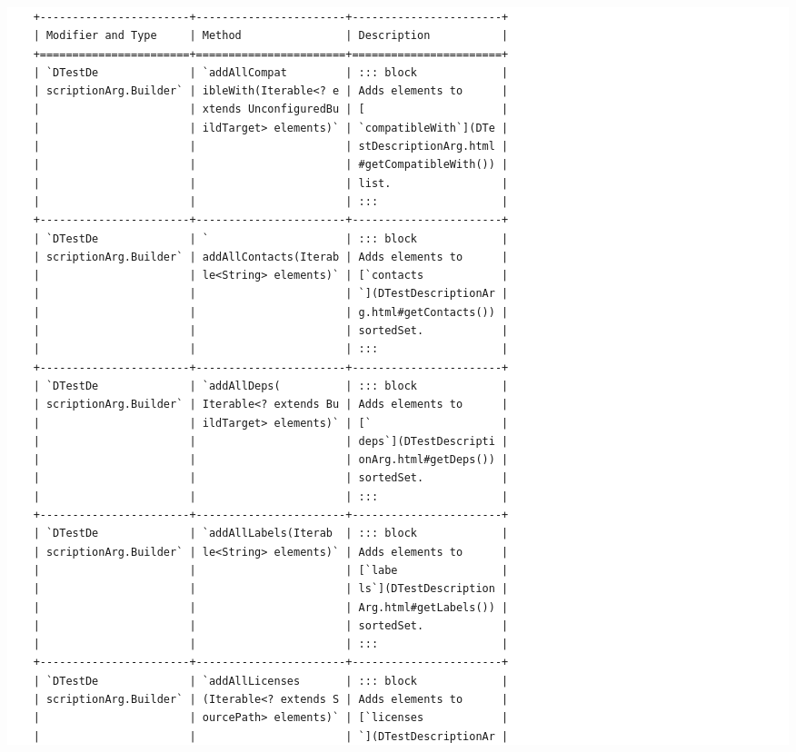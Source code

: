         +-----------------------+-----------------------+-----------------------+
        | Modifier and Type     | Method                | Description           |
        +=======================+=======================+=======================+
        | `DTestDe              | `addAllCompat         | ::: block             |
        | scriptionArg.Builder` | ibleWith​(Iterable<? e | Adds elements to      |
        |                       | xtends UnconfiguredBu | [                     |
        |                       | ildTarget> elements)` | `compatibleWith`](DTe |
        |                       |                       | stDescriptionArg.html |
        |                       |                       | #getCompatibleWith()) |
        |                       |                       | list.                 |
        |                       |                       | :::                   |
        +-----------------------+-----------------------+-----------------------+
        | `DTestDe              | `                     | ::: block             |
        | scriptionArg.Builder` | addAllContacts​(Iterab | Adds elements to      |
        |                       | le<String> elements)` | [`contacts            |
        |                       |                       | `](DTestDescriptionAr |
        |                       |                       | g.html#getContacts()) |
        |                       |                       | sortedSet.            |
        |                       |                       | :::                   |
        +-----------------------+-----------------------+-----------------------+
        | `DTestDe              | `addAllDeps​(          | ::: block             |
        | scriptionArg.Builder` | Iterable<? extends Bu | Adds elements to      |
        |                       | ildTarget> elements)` | [`                    |
        |                       |                       | deps`](DTestDescripti |
        |                       |                       | onArg.html#getDeps()) |
        |                       |                       | sortedSet.            |
        |                       |                       | :::                   |
        +-----------------------+-----------------------+-----------------------+
        | `DTestDe              | `addAllLabels​(Iterab  | ::: block             |
        | scriptionArg.Builder` | le<String> elements)` | Adds elements to      |
        |                       |                       | [`labe                |
        |                       |                       | ls`](DTestDescription |
        |                       |                       | Arg.html#getLabels()) |
        |                       |                       | sortedSet.            |
        |                       |                       | :::                   |
        +-----------------------+-----------------------+-----------------------+
        | `DTestDe              | `addAllLicenses       | ::: block             |
        | scriptionArg.Builder` | ​(Iterable<? extends S | Adds elements to      |
        |                       | ourcePath> elements)` | [`licenses            |
        |                       |                       | `](DTestDescriptionAr |
